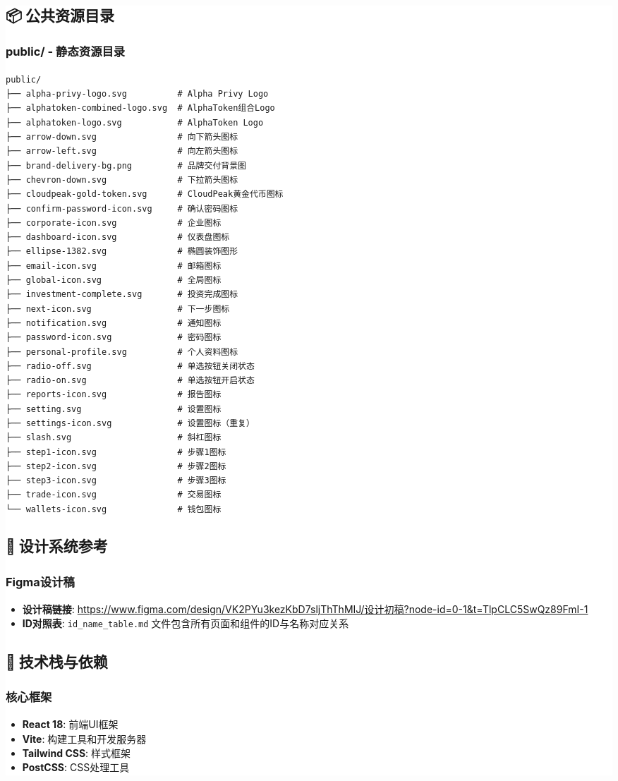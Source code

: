 ## 📦 公共资源目录

### public/ - 静态资源目录

```
public/
├── alpha-privy-logo.svg          # Alpha Privy Logo
├── alphatoken-combined-logo.svg  # AlphaToken组合Logo
├── alphatoken-logo.svg           # AlphaToken Logo
├── arrow-down.svg                # 向下箭头图标
├── arrow-left.svg                # 向左箭头图标
├── brand-delivery-bg.png         # 品牌交付背景图
├── chevron-down.svg              # 下拉箭头图标
├── cloudpeak-gold-token.svg      # CloudPeak黄金代币图标
├── confirm-password-icon.svg     # 确认密码图标
├── corporate-icon.svg            # 企业图标
├── dashboard-icon.svg            # 仪表盘图标
├── ellipse-1382.svg              # 椭圆装饰图形
├── email-icon.svg                # 邮箱图标
├── global-icon.svg               # 全局图标
├── investment-complete.svg       # 投资完成图标
├── next-icon.svg                 # 下一步图标
├── notification.svg              # 通知图标
├── password-icon.svg             # 密码图标
├── personal-profile.svg          # 个人资料图标
├── radio-off.svg                 # 单选按钮关闭状态
├── radio-on.svg                  # 单选按钮开启状态
├── reports-icon.svg              # 报告图标
├── setting.svg                   # 设置图标
├── settings-icon.svg             # 设置图标（重复）
├── slash.svg                     # 斜杠图标
├── step1-icon.svg                # 步骤1图标
├── step2-icon.svg                # 步骤2图标
├── step3-icon.svg                # 步骤3图标
├── trade-icon.svg                # 交易图标
└── wallets-icon.svg              # 钱包图标
```

## 🎨 设计系统参考

### Figma设计稿
- **设计稿链接**: https://www.figma.com/design/VK2PYu3kezKbD7sljThThMIJ/设计初稿?node-id=0-1&t=TlpCLC5SwQz89FmI-1
- **ID对照表**: `id_name_table.md` 文件包含所有页面和组件的ID与名称对应关系

## 🔧 技术栈与依赖

### 核心框架
- **React 18**: 前端UI框架
- **Vite**: 构建工具和开发服务器
- **Tailwind CSS**: 样式框架
- **PostCSS**: CSS处理工具
